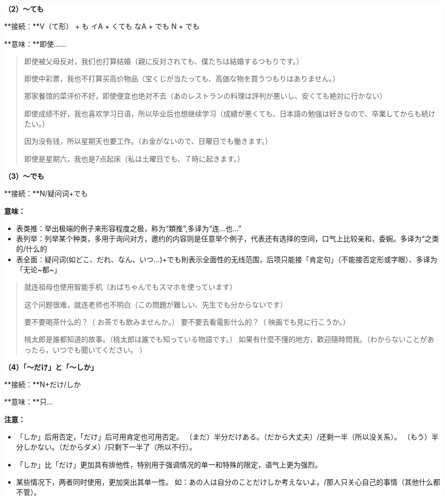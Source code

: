 **（2）～ても**

**接続：**V（て形） + も
			イA + くても
			なA + でも
			N + でも

**意味：**即使……

> 即使被父母反对，我们也打算结婚（親に反対されても、僕たちは結婚するつもりです。）
>
> 即使中彩票，我也不打算买高价物品（宝くじが当たっても、高価な物を買うつもりはありません。）
>
> 那家餐馆的菜评价不好，即使便宜也绝对不去（あのレストランの料理は評判が悪いし、安くても絶対に行かない）
>
> 即使成绩不好，我也喜欢学习日语，所以毕业后也想继续学习（成績が悪くても、日本語の勉強は好きなので、卒業してからも続けたい。）
>
> 因为没有钱，所以星期天也要工作。（お金がないので、日曜日でも働きます。）
>
> 即使是星期六，我也是7点起床（私は土曜日でも、７時に起きます。）

**（3）～でも**

**接続：**N/疑问词+でも

**意味：**

- 表类推：举出极端的例子来形容程度之极，称为“類推",多译为“连...也...”
- 表列举：列举某个种类，多用于询问对方，邀约的内容则是任意举个例子，代表还有选择的空间，口气上比较亲和，委婉。多译为“之类的/什么的
- 表全面：疑问词(如どこ、だれ、なん、いつ...)+でも則表示全面性的无线范围，后项只能接「肯定句」（不能接否定形或字眼）、多译为「无论~都~」

> 就连祖母也使用智能手机（おばちゃんでもスマホを使っています）
>
> 这个问题很难，就连老师也不明白（この問題が難しい、先生でも分からないです）
>
> 要不要喝茶什么的？（ お茶でも飲みませんか。）
> 要不要去看電影什么的？（ 映画でも見に行こうか。）
>
> 桃太郎是誰都知道的故事。（桃太郎は誰でも知っている物語です。）
> 如果有什麼不懂的地方，歡迎隨時問我。（わからないことがあったら，いつでも聞いてください。 ）

**（4）「～だけ」と「～しか」**

**接続：**N+だけ/しか

**意味：**只...

**注意：**

- 「しか」后用否定，「だけ」后可用肯定也可用否定。
  （まだ）半分だけある。（だから大丈夫）/还剩一半（所以没关系）。
  （もう）半分しかない。（だからダメ）/只剩下一半了（所以不行）。

- 「しか」比「だけ」更加具有排他性，特别用于强调情况的单一和特殊的限定，语气上更为强烈。

- 某些情况下，两者同时使用，更加突出其单一性。
  如：あの人は自分のことだけしか考えないよ。/那人只关心自己的事情（其他什么都不管）。
